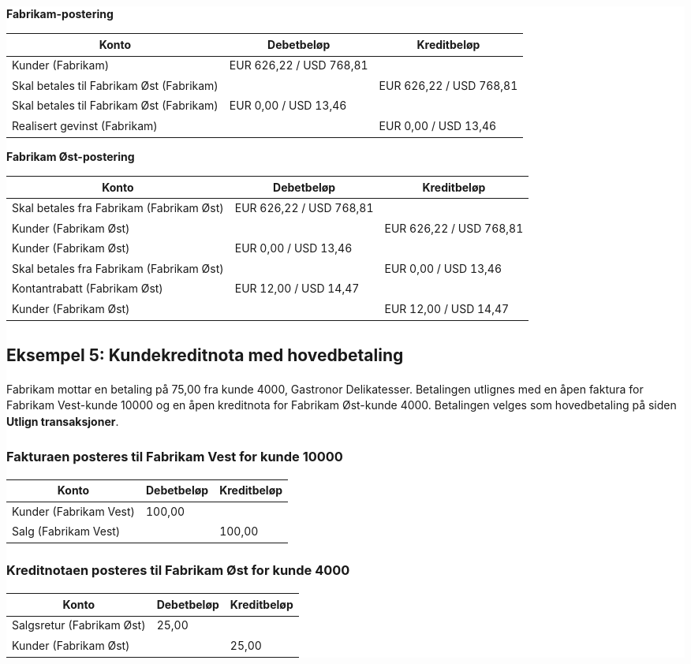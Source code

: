 **Fabrikam-postering**

| Konto                         | Debetbeløp            | Kreditbeløp           |
|---------------------------------|-------------------------|-------------------------|
| Kunder (Fabrikam)  | EUR 626,22 / USD 768,81 |                         |
| Skal betales til Fabrikam Øst (Fabrikam) |                         | EUR 626,22 / USD 768,81 |
| Skal betales til Fabrikam Øst (Fabrikam) | EUR 0,00 / USD 13,46    |                         |
| Realisert gevinst (Fabrikam)        |                         | EUR 0,00 / USD 13,46    |

**Fabrikam Øst-postering**

| Konto                             | Debetbeløp            | Kreditbeløp           |
|-------------------------------------|-------------------------|-------------------------|
| Skal betales fra Fabrikam (Fabrikam Øst)   | EUR 626,22 / USD 768,81 |                         |
| Kunder (Fabrikam Øst) |                         | EUR 626,22 / USD 768,81 |
| Kunder (Fabrikam Øst)  | EUR 0,00 / USD 13,46    |                         |
| Skal betales fra Fabrikam (Fabrikam Øst)   |                         | EUR 0,00 / USD 13,46    |
| Kontantrabatt (Fabrikam Øst)       | EUR 12,00 / USD 14,47   |                         |
| Kunder (Fabrikam Øst) |                         | EUR 12,00 / USD 14,47   |

## <a name="example-5-customer-credit-note-with-primary-payment"></a>Eksempel 5: Kundekreditnota med hovedbetaling
Fabrikam mottar en betaling på 75,00 fra kunde 4000, Gastronor Delikatesser. Betalingen utlignes med en åpen faktura for Fabrikam Vest-kunde 10000 og en åpen kreditnota for Fabrikam Øst-kunde 4000. Betalingen velges som hovedbetaling på siden **Utlign transaksjoner**.

### <a name="invoice-is-posted-to-fabrikam-west-for-customer-10000"></a>Fakturaen posteres til Fabrikam Vest for kunde 10000

| Konto                             | Debetbeløp | Kreditbeløp |
|-------------------------------------|--------------|---------------|
| Kunder (Fabrikam Vest) | 100,00       |               |
| Salg (Fabrikam Vest)               |              | 100,00        |

### <a name="credit-note-is-posted-to-fabrikam-east-for-customer-4000"></a>Kreditnotaen posteres til Fabrikam Øst for kunde 4000

| Konto                             | Debetbeløp | Kreditbeløp |
|-------------------------------------|--------------|---------------|
| Salgsretur (Fabrikam Øst)       | 25,00        |               |
| Kunder (Fabrikam Øst) |              | 25,00         |
